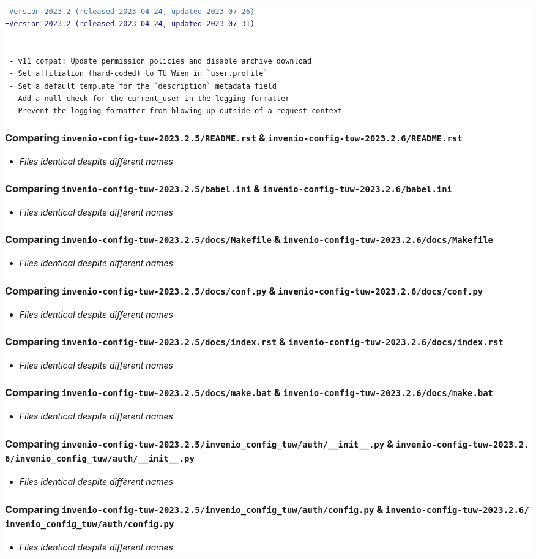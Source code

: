 ```diff
-Version 2023.2 (released 2023-04-24, updated 2023-07-26)
+Version 2023.2 (released 2023-04-24, updated 2023-07-31)
 
 
 - v11 compat: Update permission policies and disable archive download
 - Set affiliation (hard-coded) to TU Wien in `user.profile`
 - Set a default template for the `description` metadata field
 - Add a null check for the current_user in the logging formatter
 - Prevent the logging formatter from blowing up outside of a request context
```

### Comparing `invenio-config-tuw-2023.2.5/README.rst` & `invenio-config-tuw-2023.2.6/README.rst`

 * *Files identical despite different names*

### Comparing `invenio-config-tuw-2023.2.5/babel.ini` & `invenio-config-tuw-2023.2.6/babel.ini`

 * *Files identical despite different names*

### Comparing `invenio-config-tuw-2023.2.5/docs/Makefile` & `invenio-config-tuw-2023.2.6/docs/Makefile`

 * *Files identical despite different names*

### Comparing `invenio-config-tuw-2023.2.5/docs/conf.py` & `invenio-config-tuw-2023.2.6/docs/conf.py`

 * *Files identical despite different names*

### Comparing `invenio-config-tuw-2023.2.5/docs/index.rst` & `invenio-config-tuw-2023.2.6/docs/index.rst`

 * *Files identical despite different names*

### Comparing `invenio-config-tuw-2023.2.5/docs/make.bat` & `invenio-config-tuw-2023.2.6/docs/make.bat`

 * *Files identical despite different names*

### Comparing `invenio-config-tuw-2023.2.5/invenio_config_tuw/auth/__init__.py` & `invenio-config-tuw-2023.2.6/invenio_config_tuw/auth/__init__.py`

 * *Files identical despite different names*

### Comparing `invenio-config-tuw-2023.2.5/invenio_config_tuw/auth/config.py` & `invenio-config-tuw-2023.2.6/invenio_config_tuw/auth/config.py`

 * *Files identical despite different names*
